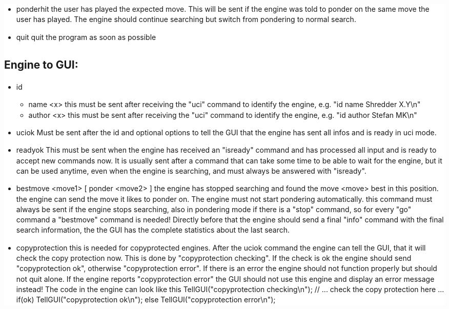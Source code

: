 * ponderhit
	the user has played the expected move. This will be sent if the engine was told to ponder on the same move
	the user has played. The engine should continue searching but switch from pondering to normal search.

* quit
	quit the program as soon as possible


Engine to GUI:
--------------

* id
	* name \<x>
		this must be sent after receiving the "uci" command to identify the engine,
		e.g. "id name Shredder X.Y\n"
	* author \<x>
		this must be sent after receiving the "uci" command to identify the engine,
		e.g. "id author Stefan MK\n"

* uciok
	Must be sent after the id and optional options to tell the GUI that the engine
	has sent all infos and is ready in uci mode.

* readyok
	This must be sent when the engine has received an "isready" command and has
	processed all input and is ready to accept new commands now.
	It is usually sent after a command that can take some time to be able to wait for the engine,
	but it can be used anytime, even when the engine is searching,
	and must always be answered with "isready".

* bestmove \<move1> [ ponder \<move2> ]
	the engine has stopped searching and found the move \<move> best in this position.
	the engine can send the move it likes to ponder on. The engine must not start pondering automatically.
	this command must always be sent if the engine stops searching, also in pondering mode if there is a
	"stop" command, so for every "go" command a "bestmove" command is needed!
	Directly before that the engine should send a final "info" command with the final search information,
	the the GUI has the complete statistics about the last search.

* copyprotection
	this is needed for copyprotected engines. After the uciok command the engine can tell the GUI,
	that it will check the copy protection now. This is done by "copyprotection checking".
	If the check is ok the engine should send "copyprotection ok", otherwise "copyprotection error".
	If there is an error the engine should not function properly but should not quit alone.
	If the engine reports "copyprotection error" the GUI should not use this engine
	and display an error message instead!
	The code in the engine can look like this
			TellGUI("copyprotection checking\n");
		 // ... check the copy protection here ...
		 if(ok)
				TellGUI("copyprotection ok\n");
			else
				 TellGUI("copyprotection error\n");
				 
